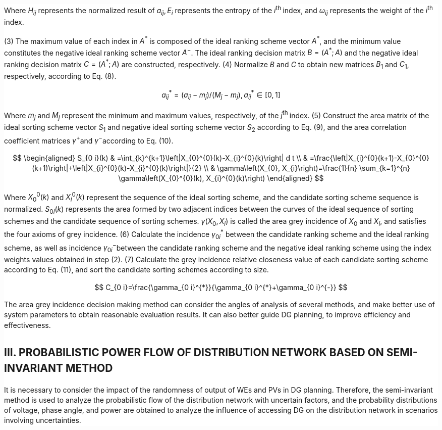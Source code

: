 Where $H_{i j}$ represents the normalized result of $a_{i j}, E_{i}$ represents the entropy of the $i^{\text {th }}$ index, and $\omega_{i j}$ represents the weight of the $i^{\text {th }}$ index.

(3) The maximum value of each index in $A^{*}$ is composed of the ideal ranking scheme vector $A^{*}$, and the minimum value constitutes the negative ideal ranking scheme vector $A^{-}$. The ideal ranking decision matrix $B=\left(A^{*} ; A\right)$ and the negative ideal ranking decision matrix $C=\left(A^{*} ; A\right)$ are constructed, respectively.
(4) Normalize $B$ and $C$ to obtain new matrices $B_{1}$ and $C_{1}$, respectively, according to Eq. (8).

$$
a_{i j}^{*}=\left(a_{i j}-m_{j}\right) /\left(M_{j}-m_{j}\right), a_{i j}^{*} \in[0,1]
$$

Where $m_{j}$ and $M_{j}$ represent the minimum and maximum values, respectively, of the $j^{\text {th }}$ index.
(5) Construct the area matrix of the ideal sorting scheme vector $S_{1}$ and negative ideal sorting scheme vector $S_{2}$ according to Eq. (9), and the area correlation coefficient matrices $\gamma^{+}$and $\gamma^{-}$according to Eq. (10).

$$
\begin{aligned}
S_{0 i}(k) & =\int_{k}^{k+1}\left|X_{0}^{0}(k)-X_{i}^{0}(k)\right| d t \\
& =\frac{\left|X_{i}^{0}(k+1)-X_{0}^{0}(k+1)\right|+\left|X_{i}^{0}(k)-X_{i}^{0}(k)\right|}{2} \\
& \gamma\left(X_{0}, X_{i}\right)=\frac{1}{n} \sum_{k=1}^{n} \gamma\left(X_{0}^{0}(k), X_{i}^{0}(k)\right)
\end{aligned}
$$

Where $X_{0}^{0}(k)$ and $X_{i}^{0}(k)$ represent the sequence of the ideal sorting scheme, and the candidate sorting scheme sequence is normalized. $S_{0 i}(k)$ represents the area formed by two adjacent indices between the curves of the ideal sequence of sorting schemes and the candidate sequence of sorting schemes. $\gamma\left(X_{0}, X_{i}\right)$ is called the area grey incidence of $X_{0}$ and $X_{i}$, and satisfies the four axioms of grey incidence.
(6) Calculate the incidence $\gamma_{0 i}^{*}$ between the candidate ranking scheme and the ideal ranking scheme, as well as incidence $\gamma_{0 i}^{-}$between the candidate ranking scheme and the negative ideal ranking scheme using the index weights values obtained in step (2).
(7) Calculate the grey incidence relative closeness value of each candidate sorting scheme according to Eq. (11), and sort the candidate sorting schemes according to size.

$$
C_{0 i}=\frac{\gamma_{0 i}^{*}}{\gamma_{0 i}^{*}+\gamma_{0 i}^{-}}
$$

The area grey incidence decision making method can consider the angles of analysis of several methods, and make better use of system parameters to obtain reasonable evaluation results. It can also better guide DG planning, to improve efficiency and effectiveness.

## III. PROBABILISTIC POWER FLOW OF DISTRIBUTION NETWORK BASED ON SEMI-INVARIANT METHOD

It is necessary to consider the impact of the randomness of output of WEs and PVs in DG planning. Therefore, the semi-invariant method is used to analyze the probabilistic flow of the distribution network with uncertain factors, and the probability distributions of voltage, phase angle, and power are obtained to analyze the influence of accessing DG on the distribution network in scenarios involving uncertainties.
